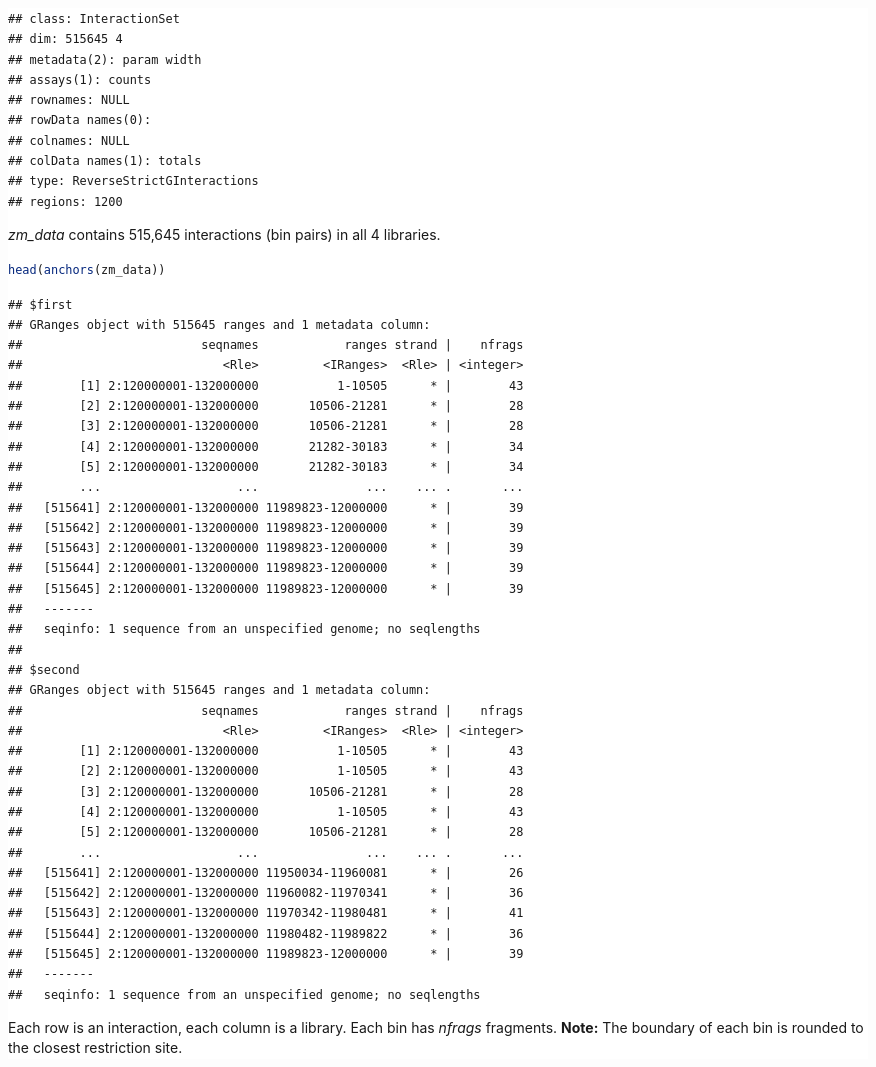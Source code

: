 ```
## class: InteractionSet 
## dim: 515645 4 
## metadata(2): param width
## assays(1): counts
## rownames: NULL
## rowData names(0):
## colnames: NULL
## colData names(1): totals
## type: ReverseStrictGInteractions
## regions: 1200
```
*zm_data* contains 515,645 interactions (bin pairs) in all 4 libraries.


```r
head(anchors(zm_data))
```

```
## $first
## GRanges object with 515645 ranges and 1 metadata column:
##                         seqnames            ranges strand |    nfrags
##                            <Rle>         <IRanges>  <Rle> | <integer>
##        [1] 2:120000001-132000000           1-10505      * |        43
##        [2] 2:120000001-132000000       10506-21281      * |        28
##        [3] 2:120000001-132000000       10506-21281      * |        28
##        [4] 2:120000001-132000000       21282-30183      * |        34
##        [5] 2:120000001-132000000       21282-30183      * |        34
##        ...                   ...               ...    ... .       ...
##   [515641] 2:120000001-132000000 11989823-12000000      * |        39
##   [515642] 2:120000001-132000000 11989823-12000000      * |        39
##   [515643] 2:120000001-132000000 11989823-12000000      * |        39
##   [515644] 2:120000001-132000000 11989823-12000000      * |        39
##   [515645] 2:120000001-132000000 11989823-12000000      * |        39
##   -------
##   seqinfo: 1 sequence from an unspecified genome; no seqlengths
## 
## $second
## GRanges object with 515645 ranges and 1 metadata column:
##                         seqnames            ranges strand |    nfrags
##                            <Rle>         <IRanges>  <Rle> | <integer>
##        [1] 2:120000001-132000000           1-10505      * |        43
##        [2] 2:120000001-132000000           1-10505      * |        43
##        [3] 2:120000001-132000000       10506-21281      * |        28
##        [4] 2:120000001-132000000           1-10505      * |        43
##        [5] 2:120000001-132000000       10506-21281      * |        28
##        ...                   ...               ...    ... .       ...
##   [515641] 2:120000001-132000000 11950034-11960081      * |        26
##   [515642] 2:120000001-132000000 11960082-11970341      * |        36
##   [515643] 2:120000001-132000000 11970342-11980481      * |        41
##   [515644] 2:120000001-132000000 11980482-11989822      * |        36
##   [515645] 2:120000001-132000000 11989823-12000000      * |        39
##   -------
##   seqinfo: 1 sequence from an unspecified genome; no seqlengths
```
Each row is an interaction, each column is a library. 
Each bin has _nfrags_ fragments.
**Note:** The boundary of each bin is rounded to the closest restriction site.
  